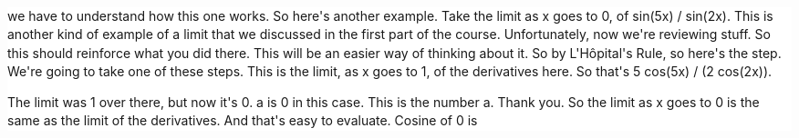   <span m='769170'>we</span> <span m='769260'>have</span> <span
  m='769400'>to</span> <span m='769480'>understand</span> <span
  m='769950'>how</span> <span m='770030'>this</span> <span m='770240'>one</span>
  <span m='770400'>works.</span> <span m='771340'>So</span> <span
  m='771550'>here's</span> <span m='771870'>another</span> <span
  m='772180'>example.</span> <span m='776300'>Take</span> <span
  m='776700'>the</span> <span m='776780'>limit</span> <span m='778030'>as
  x</span> <span m='778320'>goes</span> <span m='778930'>to</span> <span
  m='779030'>0,</span> <span m='779980'>of</span> <span
  m='781310'>sin(5x)</span> <span m='782370'>/</span> <span
  m='782710'>sin(2x).</span> <span m='786400'>This</span> <span
  m='786560'>is</span> <span m='786690'>another</span> <span
  m='787020'>kind</span> <span m='787330'>of</span> <span
  m='788040'>example</span> <span m='788610'>of</span> <span m='788900'>a</span>
  <span m='789060'>limit</span> <span m='789320'>that</span> <span
  m='789430'>we</span> <span m='790060'>discussed</span> <span
  m='791030'>in</span> <span m='791130'>the</span> <span m='791290'>first</span>
  <span m='791710'>part</span> <span m='791890'>of</span> <span
  m='791950'>the</span> <span m='792020'>course.</span> <span
  m='792350'>Unfortunately,</span> <span m='793010'>now</span> <span
  m='793160'>we're</span> <span m='793300'>reviewing</span> <span
  m='793700'>stuff.</span> <span m='793930'>So</span> <span
  m='794060'>this</span> <span m='794240'>should</span> <span
  m='794380'>reinforce</span> <span m='795320'>what</span> <span
  m='795560'>you</span> <span m='795670'>did</span> <span
  m='795820'>there.</span> <span m='795980'>This</span> <span
  m='796160'>will</span> <span m='796280'>be</span> <span m='796380'>an</span>
  <span m='796530'>easier</span> <span m='796930'>way</span> <span
  m='797120'>of</span> <span m='797220'>thinking</span> <span
  m='797560'>about</span> <span m='797880'>it.</span> <span m='800330'>So</span>
  <span m='800880'>by</span> <span m='801160'>L'Hôpital's</span> <span
  m='801890'>Rule,</span> <span m='802690'>so</span> <span
  m='802910'>here's</span> <span m='803580'>the</span> <span
  m='803740'>step.</span> <span m='805050'>We're going</span> <span
  m='805340'>to</span> <span m='805840'>take</span> <span m='806070'>one</span>
  <span m='806200'>of</span> <span m='806280'>these</span> <span
  m='806630'>steps.</span> <span m='807870'>This</span> <span
  m='808060'>is</span> <span m='808180'>the</span> <span
  m='808290'>limit,</span> <span m='808990'>as x</span> <span
  m='809430'>goes</span> <span m='809680'>to</span> <span m='809810'>1,</span>
  <span m='810530'>of</span> <span m='810800'>the</span> <span
  m='810880'>derivatives</span> <span m='811390'>here.</span> <span
  m='811560'>So</span> <span m='811690'>that's</span> <span m='811900'>5</span>
  <span m='812530'>cos(5x)</span> <span m='813550'>/</span> <span m='815690'>(2
  cos(2x)).</span> </p><p><span m='823220'>The</span> <span
  m='824210'>limit</span> <span m='824980'>was</span> <span m='825150'>1</span>
  <span m='825320'>over</span> <span m='825490'>there,</span> <span
  m='825640'>but now</span> <span m='825920'>it's</span> <span
  m='826080'>0.</span> <span m='826590'>a is</span> <span m='826880'>0</span>
  <span m='827300'>in</span> <span m='827450'>this case.</span> <span
  m='828530'>This</span> <span m='828680'>is</span> <span m='828800'>the</span>
  <span m='829420'>number</span> <span m='829720'>a.</span> <span
  m='831500'>Thank</span> <span m='831750'>you.</span> <span
  m='834930'>So</span> <span m='835080'>the</span> <span m='835190'>limit</span>
  <span m='835420'>as</span> <span m='835520'>x</span> <span
  m='835730'>goes</span> <span m='835970'>to</span> <span m='836050'>0</span>
  <span m='837280'>is</span> <span m='837860'>the</span> <span
  m='837940'>same</span> <span m='838230'>as</span> <span m='838320'>the</span>
  <span m='838390'>limit</span> <span m='838580'>of</span> <span
  m='838680'>the</span> <span m='838760'>derivatives.</span> <span
  m='841400'>And</span> <span m='841730'>that's</span> <span
  m='841910'>easy</span> <span m='842160'>to</span> <span
  m='842310'>evaluate.</span> <span m='842620'>Cosine</span> <span
  m='843090'>of</span> <span m='843180'>0</span> <span m='843460'>is</span>